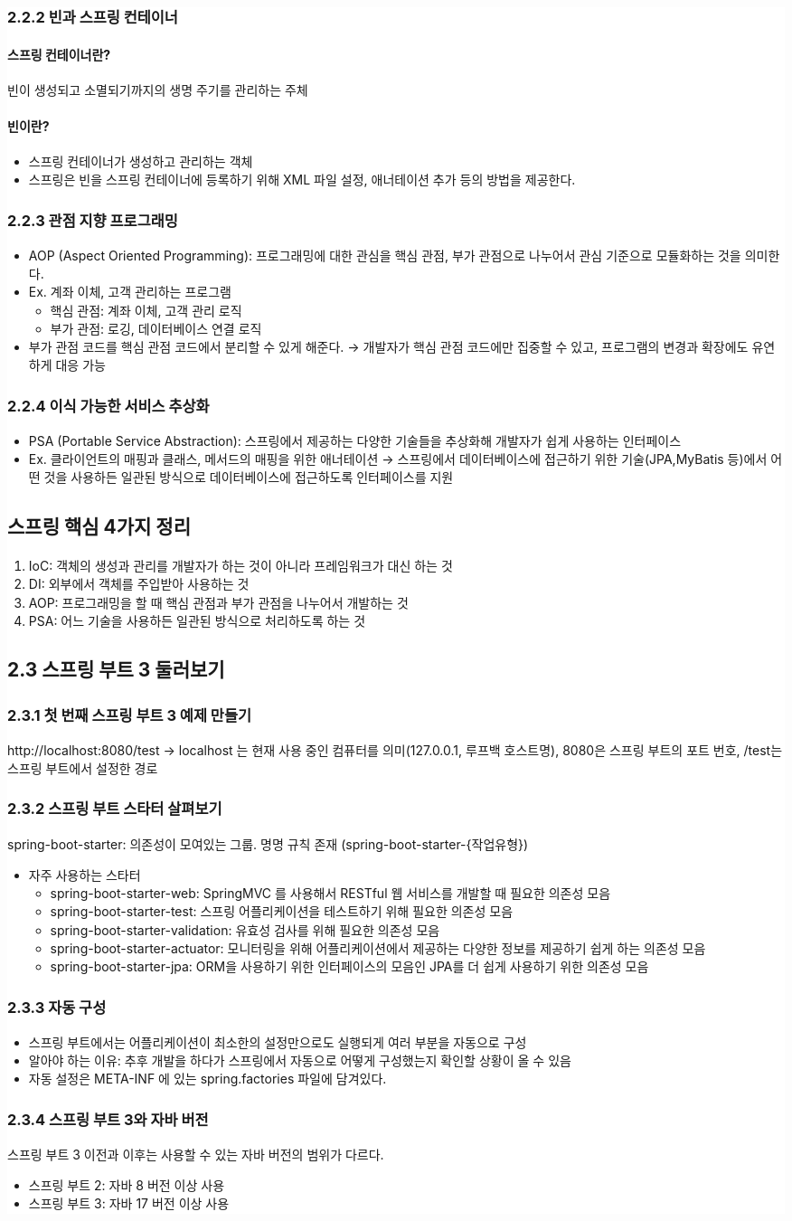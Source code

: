 ### 2.2.2 빈과 스프링 컨테이너

#### 스프링 컨테이너란?
빈이 생성되고 소멸되기까지의 생명 주기를 관리하는 주체
#### 빈이란?
- 스프링 컨테이너가 생성하고 관리하는 객체
- 스프링은 빈을 스프링 컨테이너에 등록하기 위해 XML 파일 설정, 애너테이션 추가 등의 방법을 제공한다.

### 2.2.3 관점 지향 프로그래밍
- AOP (Aspect Oriented Programming): 프로그래밍에 대한 관심을 핵심 관점, 부가 관점으로 나누어서 관심 기준으로 모듈화하는 것을 의미한다.   
- Ex. 계좌 이체, 고객 관리하는 프로그램   
    - 핵심 관점: 계좌 이체, 고객 관리 로직   
    - 부가 관점: 로깅, 데이터베이스 연결 로직   
- 부가 관점 코드를 핵심 관점 코드에서 분리할 수 있게 해준다. → 개발자가 핵심 관점 코드에만 집중할 수 있고, 프로그램의 변경과 확장에도 유연하게 대응 가능

### 2.2.4 이식 가능한 서비스 추상화
- PSA (Portable Service Abstraction): 스프링에서 제공하는 다양한 기술들을 추상화해 개발자가 쉽게 사용하는 인터페이스
- Ex. 클라이언트의 매핑과 클래스, 메서드의 매핑을 위한 애너테이션 → 스프링에서 데이터베이스에 접근하기 위한 기술(JPA,MyBatis 등)에서 어떤 것을 사용하든 일관된 방식으로 데이터베이스에 접근하도록 인터페이스를 지원

## 스프링 핵심 4가지 정리
1. IoC: 객체의 생성과 관리를 개발자가 하는 것이 아니라 프레임워크가 대신 하는 것
2. DI: 외부에서 객체를 주입받아 사용하는 것
3. AOP: 프로그래밍을 할 때 핵심 관점과 부가 관점을 나누어서 개발하는 것
4. PSA: 어느 기술을 사용하든 일관된 방식으로 처리하도록 하는 것   

## 2.3 스프링 부트 3 둘러보기

### 2.3.1 첫 번째 스프링 부트 3 예제 만들기
http://localhost:8080/test → localhost 는 현재 사용 중인 컴퓨터를 의미(127.0.0.1, 루프백 호스트명), 8080은 스프링 부트의 포트 번호, /test는 스프링 부트에서 설정한 경로

### 2.3.2 스프링 부트 스타터 살펴보기
spring-boot-starter: 의존성이 모여있는 그룹. 명명 규칙 존재 (spring-boot-starter-{작업유형})
- 자주 사용하는 스타터
  - spring-boot-starter-web: SpringMVC 를 사용해서 RESTful 웹 서비스를 개발할 때 필요한 의존성 모음
  - spring-boot-starter-test: 스프링 어플리케이션을 테스트하기 위해 필요한 의존성 모음
  - spring-boot-starter-validation: 유효성 검사를 위해 필요한 의존성 모음
  - spring-boot-starter-actuator: 모니터링을 위해 어플리케이션에서 제공하는 다양한 정보를 제공하기 쉽게 하는 의존성 모음
  - spring-boot-starter-jpa: ORM을 사용하기 위한 인터페이스의 모음인 JPA를 더 쉽게 사용하기 위한 의존성 모음

### 2.3.3 자동 구성
- 스프링 부트에서는 어플리케이션이 최소한의 설정만으로도 실행되게 여러 부분을 자동으로 구성
- 알아야 하는 이유: 추후 개발을 하다가 스프링에서 자동으로 어떻게 구성했는지 확인할 상황이 올 수 있음
- 자동 설정은 META-INF 에 있는 spring.factories 파일에 담겨있다.

### 2.3.4 스프링 부트 3와 자바 버전
스프링 부트 3 이전과 이후는 사용할 수 있는 자바 버전의 범위가 다르다. 
- 스프링 부트 2: 자바 8 버전 이상 사용
- 스프링 부트 3: 자바 17 버전 이상 사용
